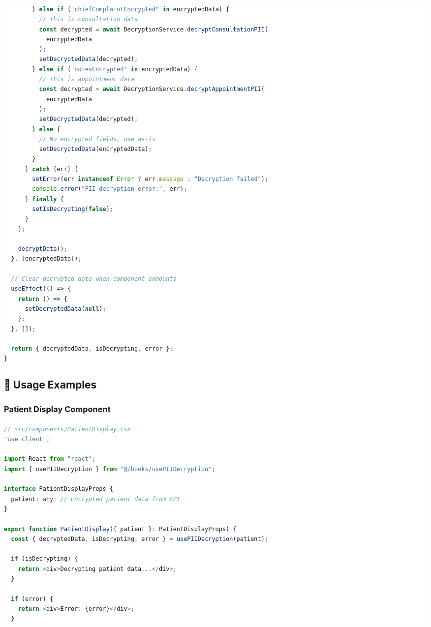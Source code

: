 ```typescript
        } else if ("chiefComplaintEncrypted" in encryptedData) {
          // This is consultation data
          const decrypted = await DecryptionService.decryptConsultationPII(
            encryptedData
          );
          setDecryptedData(decrypted);
        } else if ("notesEncrypted" in encryptedData) {
          // This is appointment data
          const decrypted = await DecryptionService.decryptAppointmentPII(
            encryptedData
          );
          setDecryptedData(decrypted);
        } else {
          // No encrypted fields, use as-is
          setDecryptedData(encryptedData);
        }
      } catch (err) {
        setError(err instanceof Error ? err.message : "Decryption failed");
        console.error("PII decryption error:", err);
      } finally {
        setIsDecrypting(false);
      }
    };

    decryptData();
  }, [encryptedData]);

  // Clear decrypted data when component unmounts
  useEffect(() => {
    return () => {
      setDecryptedData(null);
    };
  }, []);

  return { decryptedData, isDecrypting, error };
}
```

## 🎯 **Usage Examples**

### **Patient Display Component**

```typescript
// src/components/PatientDisplay.tsx
"use client";

import React from "react";
import { usePIIDecryption } from "@/hooks/usePIIDecryption";

interface PatientDisplayProps {
  patient: any; // Encrypted patient data from API
}

export function PatientDisplay({ patient }: PatientDisplayProps) {
  const { decryptedData, isDecrypting, error } = usePIIDecryption(patient);

  if (isDecrypting) {
    return <div>Decrypting patient data...</div>;
  }

  if (error) {
    return <div>Error: {error}</div>;
  }
```